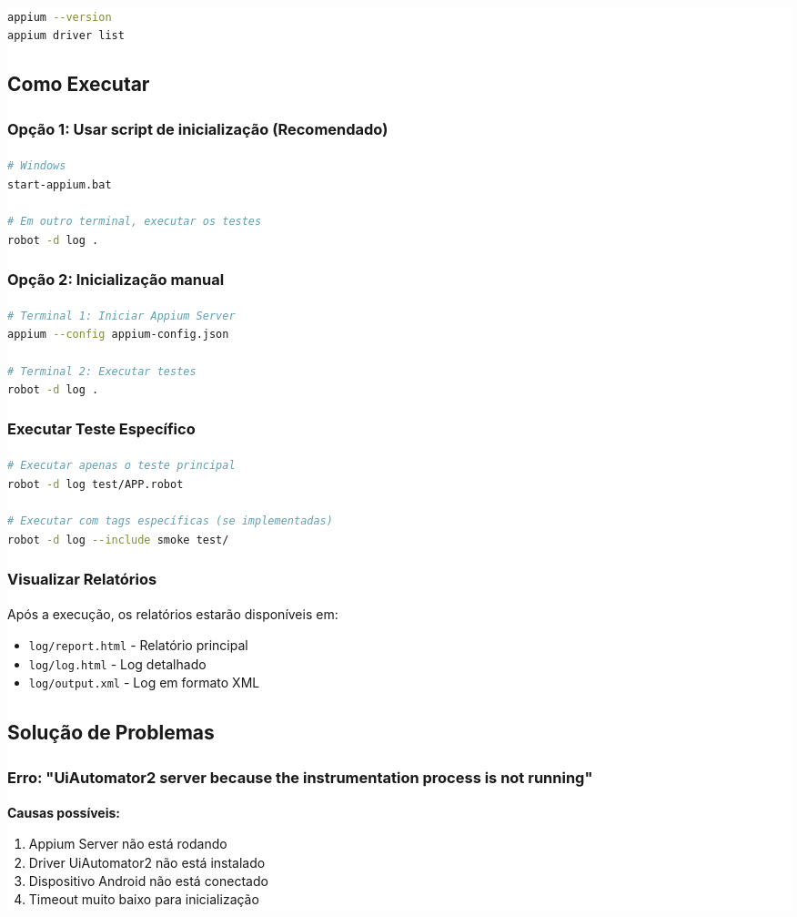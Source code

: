 ```bash
appium --version
appium driver list
```

## Como Executar

### Opção 1: Usar script de inicialização (Recomendado)

```bash
# Windows
start-appium.bat

# Em outro terminal, executar os testes
robot -d log .
```

### Opção 2: Inicialização manual

```bash
# Terminal 1: Iniciar Appium Server
appium --config appium-config.json

# Terminal 2: Executar testes
robot -d log .
```

### Executar Teste Específico

```bash
# Executar apenas o teste principal
robot -d log test/APP.robot

# Executar com tags específicas (se implementadas)
robot -d log --include smoke test/
```

### Visualizar Relatórios

Após a execução, os relatórios estarão disponíveis em:

- `log/report.html` - Relatório principal
- `log/log.html` - Log detalhado
- `log/output.xml` - Log em formato XML

## Solução de Problemas

### Erro: "UiAutomator2 server because the instrumentation process is not running"

**Causas possíveis:**

1. Appium Server não está rodando
2. Driver UiAutomator2 não está instalado
3. Dispositivo Android não está conectado
4. Timeout muito baixo para inicialização
